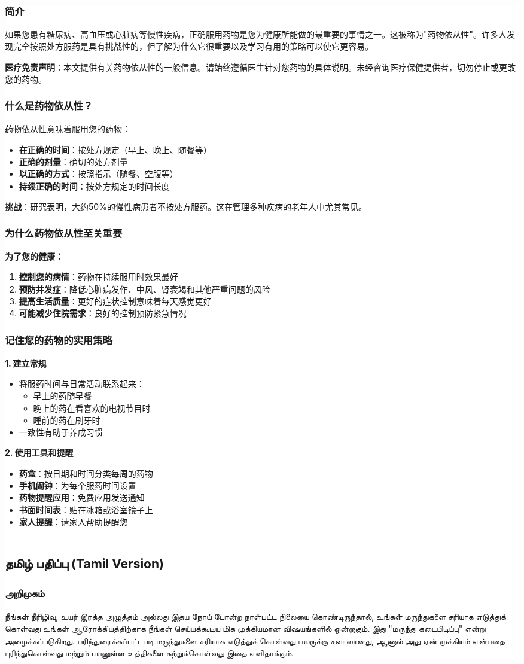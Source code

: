 ### 简介

如果您患有糖尿病、高血压或心脏病等慢性疾病，正确服用药物是您为健康所能做的最重要的事情之一。这被称为"药物依从性"。许多人发现完全按照处方服药是具有挑战性的，但了解为什么它很重要以及学习有用的策略可以使它更容易。

**医疗免责声明**：本文提供有关药物依从性的一般信息。请始终遵循医生针对您药物的具体说明。未经咨询医疗保健提供者，切勿停止或更改您的药物。

### 什么是药物依从性？

药物依从性意味着服用您的药物：
- **在正确的时间**：按处方规定（早上、晚上、随餐等）
- **正确的剂量**：确切的处方剂量
- **以正确的方式**：按照指示（随餐、空腹等）
- **持续正确的时间**：按处方规定的时间长度

**挑战**：研究表明，大约50%的慢性病患者不按处方服药。这在管理多种疾病的老年人中尤其常见。

### 为什么药物依从性至关重要

**为了您的健康：**
1. **控制您的病情**：药物在持续服用时效果最好
2. **预防并发症**：降低心脏病发作、中风、肾衰竭和其他严重问题的风险
3. **提高生活质量**：更好的症状控制意味着每天感觉更好
4. **可能减少住院需求**：良好的控制预防紧急情况

### 记住您的药物的实用策略

**1. 建立常规**
- 将服药时间与日常活动联系起来：
  - 早上的药随早餐
  - 晚上的药在看喜欢的电视节目时
  - 睡前的药在刷牙时
- 一致性有助于养成习惯

**2. 使用工具和提醒**
- **药盒**：按日期和时间分类每周的药物
- **手机闹钟**：为每个服药时间设置
- **药物提醒应用**：免费应用发送通知
- **书面时间表**：贴在冰箱或浴室镜子上
- **家人提醒**：请家人帮助提醒您

---

## தமிழ் பதிப்பு (Tamil Version)

### அறிமுகம்

நீங்கள் நீரிழிவு, உயர் இரத்த அழுத்தம் அல்லது இதய நோய் போன்ற நாள்பட்ட நிலையை கொண்டிருந்தால், உங்கள் மருந்துகளை சரியாக எடுத்துக் கொள்வது உங்கள் ஆரோக்கியத்திற்காக நீங்கள் செய்யக்கூடிய மிக முக்கியமான விஷயங்களில் ஒன்றாகும். இது "மருந்து கடைபிடிப்பு" என்று அழைக்கப்படுகிறது. பரிந்துரைக்கப்பட்டபடி மருந்துகளை சரியாக எடுத்துக் கொள்வது பலருக்கு சவாலானது, ஆனால் அது ஏன் முக்கியம் என்பதை புரிந்துகொள்வது மற்றும் பயனுள்ள உத்திகளை கற்றுக்கொள்வது இதை எளிதாக்கும்.
